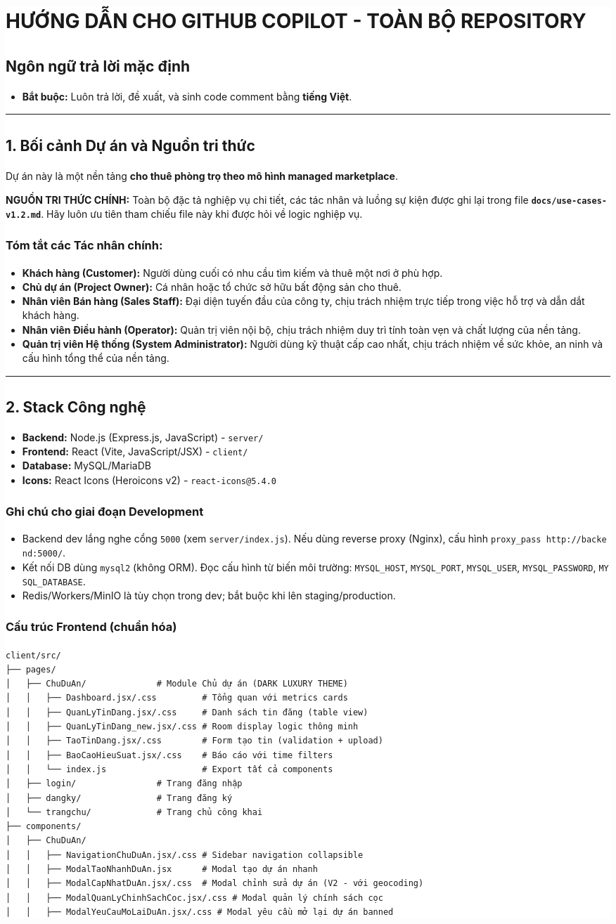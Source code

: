 # HƯỚNG DẪN CHO GITHUB COPILOT - TOÀN BỘ REPOSITORY

## Ngôn ngữ trả lời mặc định
- **Bắt buộc:** Luôn trả lời, đề xuất, và sinh code comment bằng **tiếng Việt**.

---

## 1. Bối cảnh Dự án và Nguồn tri thức
Dự án này là một nền tảng **cho thuê phòng trọ theo mô hình managed marketplace**.

**NGUỒN TRI THỨC CHÍNH:** Toàn bộ đặc tả nghiệp vụ chi tiết, các tác nhân và luồng sự kiện được ghi lại trong file **`docs/use-cases-v1.2.md`**. Hãy luôn ưu tiên tham chiếu file này khi được hỏi về logic nghiệp vụ.

### Tóm tắt các Tác nhân chính:
* **Khách hàng (Customer):** Người dùng cuối có nhu cầu tìm kiếm và thuê một nơi ở phù hợp.
* **Chủ dự án (Project Owner):** Cá nhân hoặc tổ chức sở hữu bất động sản cho thuê.
* **Nhân viên Bán hàng (Sales Staff):** Đại diện tuyến đầu của công ty, chịu trách nhiệm trực tiếp trong việc hỗ trợ và dẫn dắt khách hàng.
* **Nhân viên Điều hành (Operator):** Quản trị viên nội bộ, chịu trách nhiệm duy trì tính toàn vẹn và chất lượng của nền tảng.
* **Quản trị viên Hệ thống (System Administrator):** Người dùng kỹ thuật cấp cao nhất, chịu trách nhiệm về sức khỏe, an ninh và cấu hình tổng thể của nền tảng.

---

## 2. Stack Công nghệ
-   **Backend:** Node.js (Express.js, JavaScript) - `server/`
-   **Frontend:** React (Vite, JavaScript/JSX) - `client/`
-   **Database:** MySQL/MariaDB
-   **Icons:** React Icons (Heroicons v2) - `react-icons@5.4.0`

### Ghi chú cho giai đoạn Development
- Backend dev lắng nghe cổng `5000` (xem `server/index.js`). Nếu dùng reverse proxy (Nginx), cấu hình `proxy_pass http://backend:5000/`.
- Kết nối DB dùng `mysql2` (không ORM). Đọc cấu hình từ biến môi trường: `MYSQL_HOST`, `MYSQL_PORT`, `MYSQL_USER`, `MYSQL_PASSWORD`, `MYSQL_DATABASE`.
- Redis/Workers/MinIO là tùy chọn trong dev; bắt buộc khi lên staging/production.

### Cấu trúc Frontend (chuẩn hóa)
```
client/src/
├── pages/
│   ├── ChuDuAn/              # Module Chủ dự án (DARK LUXURY THEME)
│   │   ├── Dashboard.jsx/.css         # Tổng quan với metrics cards
│   │   ├── QuanLyTinDang.jsx/.css     # Danh sách tin đăng (table view)
│   │   ├── QuanLyTinDang_new.jsx/.css # Room display logic thông minh
│   │   ├── TaoTinDang.jsx/.css        # Form tạo tin (validation + upload)
│   │   ├── BaoCaoHieuSuat.jsx/.css    # Báo cáo với time filters
│   │   └── index.js                   # Export tất cả components
│   ├── login/                # Trang đăng nhập
│   ├── dangky/               # Trang đăng ký
│   └── trangchu/             # Trang chủ công khai
├── components/
│   ├── ChuDuAn/
│   │   ├── NavigationChuDuAn.jsx/.css # Sidebar navigation collapsible
│   │   ├── ModalTaoNhanhDuAn.jsx      # Modal tạo dự án nhanh
│   │   ├── ModalCapNhatDuAn.jsx/.css  # Modal chỉnh sửa dự án (V2 - với geocoding)
│   │   ├── ModalQuanLyChinhSachCoc.jsx/.css # Modal quản lý chính sách cọc
│   │   ├── ModalYeuCauMoLaiDuAn.jsx/.css # Modal yêu cầu mở lại dự án banned
```